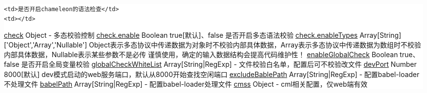     <td>是否开启chameleon的语法检查</td>
    <td></td>
  </tr>
  <tr>
    <td><a href="#多态校验控制">check</a></td>
    <td>Object</td>
    <td>-</td>
    <td>多态校验控制</td>
    <td></td>
  </tr>
  <tr>
    <td><a href="#多态校验控制">check.enable</a></td>
    <td>Boolean</td>
    <td>true[默认]、false</td>
    <td>是否开启多态语法校验</td>
    <td></td>
  </tr>
  <tr>
    <td><a href="#多态校验控制">check.enableTypes</a></td>
    <td>Array[String]</td>
    <td>['Object','Array','Nullable']</td>
    <td>Object表示多态协议中传递数据为对象时不校验内部具体数据，Array表示多态协议中传递数据为数组时不校验内部具体数据，Nullable表示某些参数不是必传</td>
    <td>谨慎使用，确定的输入数据结构会提高代码维护性！</td>
  </tr>
  <tr>
    <td><a href="#全局变量校验">enableGlobalCheck</a></td>
    <td>Boolean</td>
    <td>true、false</td>
    <td>是否开启全局变量校验</td>
    <td></td>
  </tr>
  <tr>
    <td><a href="#全局变量校验白名单">globalCheckWhiteList</a></td>
    <td>Array[String|RegExp] </td>
    <td>-</td>
    <td>文件校验白名单，配置后可不校验改文件</td>
    <td></td>
  </tr>
  <tr>
    <td><a href="#dev服务端口">devPort</a></td>
    <td>Number</td>
    <td>8000[默认]</td>
    <td>dev模式启动的web服务端口，默认从8000开始查找空闲端口</td>
    <td></td>
  </tr>
  <tr>
    <td><a href="#配置babel-loader不处理的文件">excludeBablePath</a></td>
    <td>Array[String|RegExp]</td>
    <td>-</td>
    <td>配置babel-loader不处理文件</td>
    <td></td>
  </tr>
   <tr>
    <td><a href="#配置babel-loader处理的文件">babelPath</a></td>
    <td>Array[String|RegExp]</td>
    <td>-</td>
    <td>配置babel-loader处理文件</td>
    <td></td>
  </tr>
  <tr>
    <td><a href="#cmss处理">cmss</a></td>
    <td>Object</td>
    <td>-</td>
    <td>cml相关配置，仅web端有效</td>